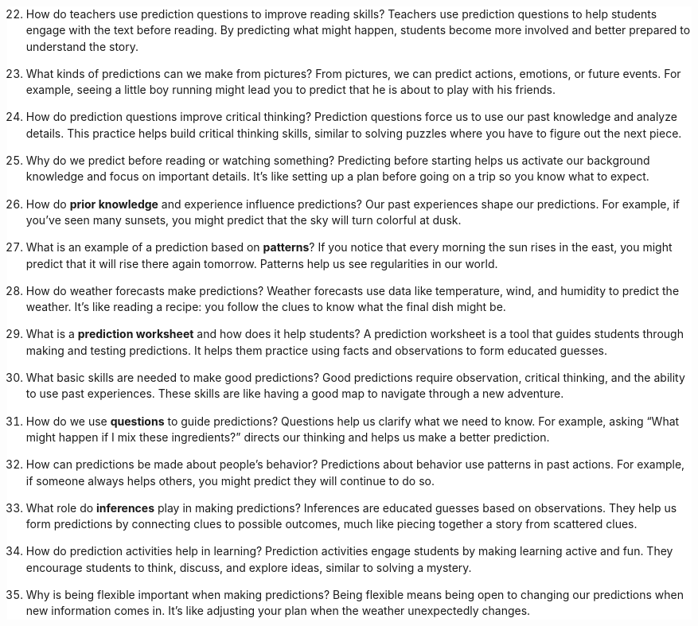 22. How do teachers use prediction questions to improve reading skills?
    Teachers use prediction questions to help students engage with the text before reading. By predicting what might happen, students become more involved and better prepared to understand the story.

23. What kinds of predictions can we make from pictures?
    From pictures, we can predict actions, emotions, or future events. For example, seeing a little boy running might lead you to predict that he is about to play with his friends.

24. How do prediction questions improve critical thinking?
    Prediction questions force us to use our past knowledge and analyze details. This practice helps build critical thinking skills, similar to solving puzzles where you have to figure out the next piece.

25. Why do we predict before reading or watching something?
    Predicting before starting helps us activate our background knowledge and focus on important details. It’s like setting up a plan before going on a trip so you know what to expect.

26. How do **prior knowledge** and experience influence predictions?
    Our past experiences shape our predictions. For example, if you’ve seen many sunsets, you might predict that the sky will turn colorful at dusk.

27. What is an example of a prediction based on **patterns**?
    If you notice that every morning the sun rises in the east, you might predict that it will rise there again tomorrow. Patterns help us see regularities in our world.

28. How do weather forecasts make predictions?
    Weather forecasts use data like temperature, wind, and humidity to predict the weather. It’s like reading a recipe: you follow the clues to know what the final dish might be.

29. What is a **prediction worksheet** and how does it help students?
    A prediction worksheet is a tool that guides students through making and testing predictions. It helps them practice using facts and observations to form educated guesses.

30. What basic skills are needed to make good predictions?
    Good predictions require observation, critical thinking, and the ability to use past experiences. These skills are like having a good map to navigate through a new adventure.

31. How do we use **questions** to guide predictions?
    Questions help us clarify what we need to know. For example, asking “What might happen if I mix these ingredients?” directs our thinking and helps us make a better prediction.

32. How can predictions be made about people’s behavior?
    Predictions about behavior use patterns in past actions. For example, if someone always helps others, you might predict they will continue to do so.

33. What role do **inferences** play in making predictions?
    Inferences are educated guesses based on observations. They help us form predictions by connecting clues to possible outcomes, much like piecing together a story from scattered clues.

34. How do prediction activities help in learning?
    Prediction activities engage students by making learning active and fun. They encourage students to think, discuss, and explore ideas, similar to solving a mystery.

35. Why is being flexible important when making predictions?
    Being flexible means being open to changing our predictions when new information comes in. It’s like adjusting your plan when the weather unexpectedly changes.
